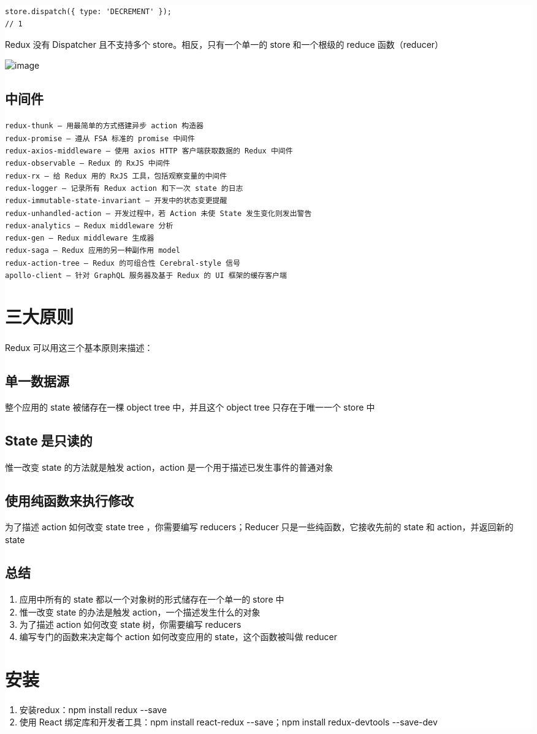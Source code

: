 ~~~
store.dispatch({ type: 'DECREMENT' });
// 1
~~~

Redux 没有 Dispatcher 且不支持多个 store。相反，只有一个单一的 store 和一个根级的 reduce 函数（reducer）

![image](http://note.youdao.com/yws/api/personal/file/WEBe992302275f8c8d667e0a308299fd566?method=download&shareKey=f1d0d83b8281356a94bc605858349a2d)

## 中间件
~~~
redux-thunk — 用最简单的方式搭建异步 action 构造器
redux-promise — 遵从 FSA 标准的 promise 中间件
redux-axios-middleware — 使用 axios HTTP 客户端获取数据的 Redux 中间件
redux-observable — Redux 的 RxJS 中间件
redux-rx — 给 Redux 用的 RxJS 工具，包括观察变量的中间件
redux-logger — 记录所有 Redux action 和下一次 state 的日志
redux-immutable-state-invariant — 开发中的状态变更提醒
redux-unhandled-action — 开发过程中，若 Action 未使 State 发生变化则发出警告
redux-analytics — Redux middleware 分析
redux-gen — Redux middleware 生成器
redux-saga — Redux 应用的另一种副作用 model
redux-action-tree — Redux 的可组合性 Cerebral-style 信号
apollo-client — 针对 GraphQL 服务器及基于 Redux 的 UI 框架的缓存客户端
~~~

# 三大原则
Redux 可以用这三个基本原则来描述：
## 单一数据源
整个应用的 state 被储存在一棵 object tree 中，并且这个 object tree 只存在于唯一一个 store 中

## State 是只读的
惟一改变 state 的方法就是触发 action，action 是一个用于描述已发生事件的普通对象

## 使用纯函数来执行修改
为了描述 action 如何改变 state tree ，你需要编写 reducers；Reducer 只是一些纯函数，它接收先前的 state 和 action，并返回新的 state

## 总结
1. 应用中所有的 state 都以一个对象树的形式储存在一个单一的 store 中
2. 惟一改变 state 的办法是触发 action，一个描述发生什么的对象
3. 为了描述 action 如何改变 state 树，你需要编写 reducers
4. 编写专门的函数来决定每个 action 如何改变应用的 state，这个函数被叫做 reducer

# 安装
1. 安装redux：npm install redux --save 
2. 使用 React 绑定库和开发者工具：npm install  react-redux --save；npm install redux-devtools --save-dev
